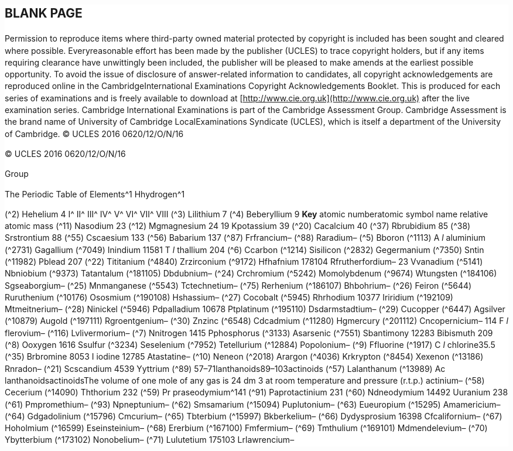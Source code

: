 ## BLANK PAGE 

Permission to reproduce items where third-party owned material protected by copyright is included has been sought and cleared where possible. Everyreasonable effort has been made by the publisher (UCLES) to trace copyright holders, but if any items requiring clearance have unwittingly been included, the publisher will be pleased to make amends at the earliest possible opportunity. To avoid the issue of disclosure of answer-related information to candidates, all copyright acknowledgements are reproduced online in the CambridgeInternational Examinations Copyright Acknowledgements Booklet. This is produced for each series of examinations and is freely available to download at [http://www.cie.org.uk](http://www.cie.org.uk) after the live examination series. Cambridge International Examinations is part of the Cambridge Assessment Group. Cambridge Assessment is the brand name of University of Cambridge LocalExaminations Syndicate (UCLES), which is itself a department of the University of Cambridge. © UCLES 2016 0620/12/O/N/16 


© UCLES 2016 0620/12/O/N/16 

 Group 

 The Periodic Table of Elements^1 Hhydrogen^1 

(^2) Hehelium 4 I^ II^ III^ IV^ V^ VI^ VII^ VIII (^3) Lilithium 7 (^4) Beberyllium 9 **Key** atomic numberatomic symbol name relative atomic mass (^11) Nasodium 23 (^12) Mgmagnesium 24 19 Kpotassium 39 (^20) Cacalcium 40 (^37) Rbrubidium 85 (^38) Srstrontium 88 (^55) Cscaesium 133 (^56) Babarium 137 (^87) Frfrancium– (^88) Raradium– (^5) Bboron (^1113) A _l_ aluminium (^2731) Gagallium (^7049) Inindium 11581 T _l_ thallium 204 (^6) Ccarbon (^1214) Sisilicon (^2832) Gegermanium (^7350) Sntin (^11982) Pblead 207 (^22) Tititanium (^4840) Zrzirconium (^9172) Hfhafnium 178104 Rfrutherfordium– 23 Vvanadium (^5141) Nbniobium (^9373) Tatantalum (^181105) Dbdubnium– (^24) Crchromium (^5242) Momolybdenum (^9674) Wtungsten (^184106) Sgseaborgium– (^25) Mnmanganese (^5543) Tctechnetium– (^75) Rerhenium (^186107) Bhbohrium– (^26) Feiron (^5644) Ruruthenium (^10176) Ososmium (^190108) Hshassium– (^27) Cocobalt (^5945) Rhrhodium 10377 Iriridium (^192109) Mtmeitnerium– (^28) Ninickel (^5946) Pdpalladium 10678 Ptplatinum (^195110) Dsdarmstadtium– (^29) Cucopper (^6447) Agsilver (^10879) Augold (^197111) Rgroentgenium– (^30) Znzinc (^6548) Cdcadmium (^11280) Hgmercury (^201112) Cncopernicium– 114 F _l_ flerovium– (^116) Lvlivermorium– (^7) Nnitrogen 1415 Pphosphorus (^3133) Asarsenic (^7551) Sbantimony 12283 Bibismuth 209 (^8) Ooxygen 1616 Ssulfur (^3234) Seselenium (^7952) Tetellurium (^12884) Popolonium– (^9) Ffluorine (^1917) C _l_ chlorine35.5 (^35) Brbromine 8053 I iodine 12785 Atastatine– (^10) Neneon (^2018) Arargon (^4036) Krkrypton (^8454) Xexenon (^13186) Rnradon– (^21) Scscandium 4539 Yyttrium (^89) 57–71lanthanoids89–103actinoids (^57) Lalanthanum (^13989) Ac lanthanoidsactinoidsThe volume of one mole of any gas is 24 dm 3 at room temperature and pressure (r.t.p.) actinium– (^58) Cecerium (^14090) Ththorium 232 (^59) Pr praseodymium^141 (^91) Paprotactinium 231 (^60) Ndneodymium 14492 Uuranium 238 (^61) Pmpromethium– (^93) Npneptunium– (^62) Smsamarium (^15094) Puplutonium– (^63) Eueuropium (^15295) Amamericium– (^64) Gdgadolinium (^15796) Cmcurium– (^65) Tbterbium (^15997) Bkberkelium– (^66) Dydysprosium 16398 Cfcalifornium– (^67) Hoholmium (^16599) Eseinsteinium– (^68) Ererbium (^167100) Fmfermium– (^69) Tmthulium (^169101) Mdmendelevium– (^70) Ybytterbium (^173102) Nonobelium– (^71) Lulutetium 175103 Lrlawrencium– 


